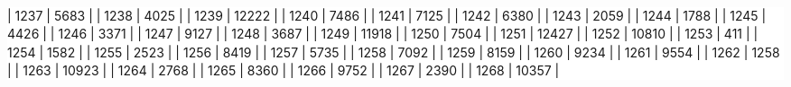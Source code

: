 | 1237 | 5683 |
| 1238 | 4025 |
| 1239 | 12222 |
| 1240 | 7486 |
| 1241 | 7125 |
| 1242 | 6380 |
| 1243 | 2059 |
| 1244 | 1788 |
| 1245 | 4426 |
| 1246 | 3371 |
| 1247 | 9127 |
| 1248 | 3687 |
| 1249 | 11918 |
| 1250 | 7504 |
| 1251 | 12427 |
| 1252 | 10810 |
| 1253 | 411 |
| 1254 | 1582 |
| 1255 | 2523 |
| 1256 | 8419 |
| 1257 | 5735 |
| 1258 | 7092 |
| 1259 | 8159 |
| 1260 | 9234 |
| 1261 | 9554 |
| 1262 | 1258 |
| 1263 | 10923 |
| 1264 | 2768 |
| 1265 | 8360 |
| 1266 | 9752 |
| 1267 | 2390 |
| 1268 | 10357 |
